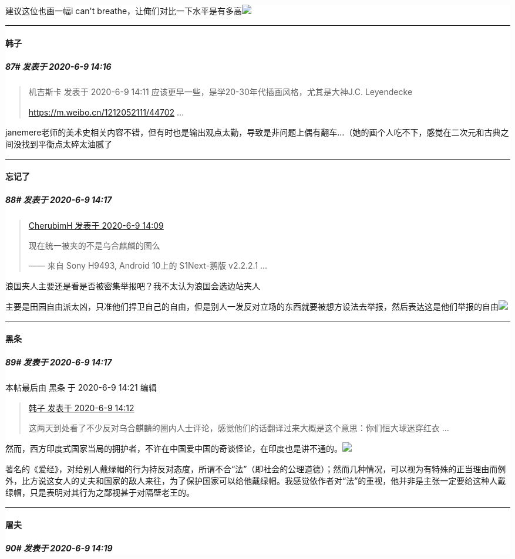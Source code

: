 
建议这位也画一幅i can't breathe，让俺们对比一下水平是有多高<img src="https://static.saraba1st.com/image/smiley/face2017/066.png" referrerpolicy="no-referrer">


-----

####  韩子  
##### 87#       发表于 2020-6-9 14:16


<blockquote>机吉斯卡 发表于 2020-6-9 14:11
应该更早一些，是学20-30年代插画风格，尤其是大神J.C. Leyendecke

https://m.weibo.cn/1212052111/44702 ...</blockquote>
janemere老师的美术史相关内容不错，但有时也是输出观点太勤，导致是非问题上偶有翻车…（她的画个人吃不下，感觉在二次元和古典之间没找到平衡点太碎太油腻了


-----

####  忘记了  
##### 88#       发表于 2020-6-9 14:17


<blockquote><a href="httphttps://bbs.saraba1st.com/2b/forum.php?mod=redirect&amp;goto=findpost&amp;pid=47734735&amp;ptid=1940592" target="_blank">CherubimH 发表于 2020-6-9 14:09</a>

现在统一被夹的不是乌合麒麟的图么


—— 来自 Sony H9493, Android 10上的 S1Next-鹅版 v2.2.2.1 ...</blockquote>
浪国夹人主要还是看是否被密集举报吧？我不太认为浪国会选边站夹人

主要是田园自由派太凶，只准他们捍卫自己的自由，但是别人一发反对立场的东西就要被想方设法去举报，然后表达这是他们举报的自由<img src="https://static.saraba1st.com/image/smiley/face2017/192.png" referrerpolicy="no-referrer">


-----

####  黑条  
##### 89#       发表于 2020-6-9 14:17


 本帖最后由 黑条 于 2020-6-9 14:21 编辑 
<blockquote><a href="httphttps://bbs.saraba1st.com/2b/forum.php?mod=redirect&amp;goto=findpost&amp;pid=47734788&amp;ptid=1940592" target="_blank">韩子 发表于 2020-6-9 14:12</a>

这两天到处看了不少反对乌合麒麟的圈内人士评论，感觉他们的话翻译过来大概是这个意思：你们恒大球迷穿红衣 ...</blockquote>
然而，西方印度式国家当局的拥护者，不许在中国爱中国的奇谈怪论，在印度也是讲不通的。<img src="https://static.saraba1st.com/image/smiley/face2017/037.png" referrerpolicy="no-referrer">

著名的《爱经》，对给别人戴绿帽的行为持反对态度，所谓不合“法”（即社会的公理道德）；然而几种情况，可以视为有特殊的正当理由而例外，比方说这女人的丈夫和国家的敌人来往，为了保护国家可以给他戴绿帽。我感觉依作者对“法”的重视，他并非是主张一定要给这种人戴绿帽，只是表明对其行为之鄙视甚于对隔壁老王的。


-----

####  屠夫  
##### 90#       发表于 2020-6-9 14:19

